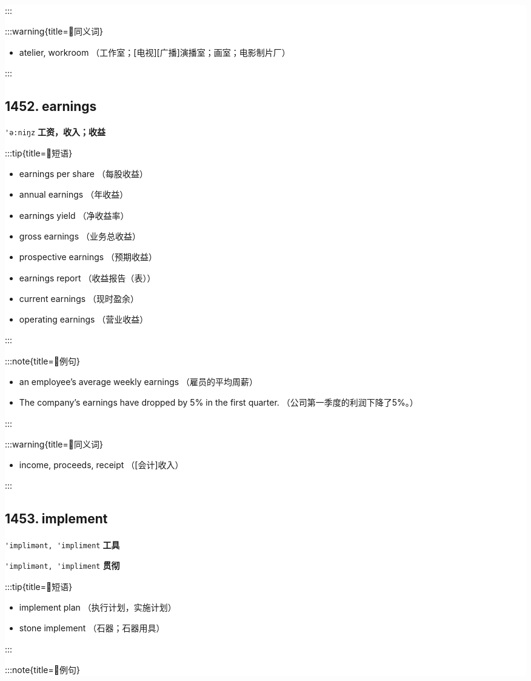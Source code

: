 :::

:::warning{title=🤔同义词}

- atelier, workroom （工作室；[电视][广播]演播室；画室；电影制片厂）

:::


## 1452. earnings

`'ə:niŋz`  **工资，收入；收益**

:::tip{title=🤩短语}

- earnings per share （每股收益）

- annual earnings （年收益）

- earnings yield （净收益率）

- gross earnings （业务总收益）

- prospective earnings （预期收益）

- earnings report （收益报告（表））

- current earnings （现时盈余）

- operating earnings （营业收益）

:::

:::note{title=🎤例句}

- an employee’s average weekly earnings （雇员的平均周薪）

- The company’s earnings have dropped by 5% in the first quarter. （公司第一季度的利润下降了5%。）

:::

:::warning{title=🤔同义词}

- income, proceeds, receipt （[会计]收入）

:::


## 1453. implement

`'implimənt, 'impliment`  **工具**

`'implimənt, 'impliment`  **贯彻**

:::tip{title=🤩短语}

- implement plan （执行计划，实施计划）

- stone implement （石器；石器用具）

:::

:::note{title=🎤例句}
